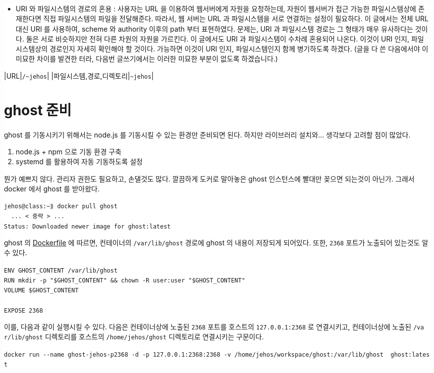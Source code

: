 * URI 와 파일시스템의 경로의 혼용 
: 사용자는 URL 을 이용하여 웹서버에게 자원을 요청하는데,
자원이 웹서버가 접근 가능한 파일시스템상에 존재한다면 직접 파일시스템의 파일을 전달해준다.
따라서, 웹 서버는 URL 과 파일시스템을 서로 연결하는 설정이 필요하다.
이 글에서는 전체 URL 대신 URI 를 사용하여, scheme 와 authority 이후의 path 부터 표현하였다.
문제는, URI 과 파일시스템 경로는 그 형태가 매우 유사하다는 것이다.
둘은 서로 비슷하지만 전혀 다른 차원의 자원을 가르킨다.
이 글에서도 URI 과 파일시스템이 수차례 혼용되어 나온다.
이것이 URI 인지, 파일시스템상의 경로인지 자세히 확인해야 할 것이다.
가능하면 이것이 URI 인지, 파일시스템인지 함께 병기하도록 하겠다.
(글을 다 쓴 다음에서야 이 미묘한 차이를 발견한 터라, 다음번 글쓰기에서는 이러한 미묘한 부분이 없도록 하겠습니다.)

|URL|`/~jehos`|
|파일시스템,경로,디렉토리|`~jehos`|

# ghost 준비

ghost 를 기동시키기 위해서는 node.js 를 기동시킬 수 있는 환경만 준비되면 된다.
하지만 라이브러리 설치와... 생각보다 고려할 점이 많았다.

1. node.js + npm 으로 기동 환경 구축
2. systemd 를 활용하여 자동 기동하도록 설정

뭔가 예쁘지 않다. 관리자 권한도 필요하고, 손댈것도 많다.
깔끔하게 도커로 말아놓은 ghost 인스턴스에 빨대만 꽂으면 되는것이 아닌가.
그래서 docker 에서 ghost 를 받아왔다. 

~~~~~~~~
jehos@class:~⟫ docker pull ghost
  ... < 중략 > ...
Status: Downloaded newer image for ghost:latest
~~~~~~~~

ghost 의 [Dockerfile](https://github.com/docker-library/ghost/blob/master/Dockerfile) 에 따르면,
컨테이너의 `/var/lib/ghost` 경로에 ghost 의 내용이 저장되게 되어있다.
또한, `2368` 포트가 노출되어 있는것도 알 수 있다.

~~~~~~~~
ENV GHOST_CONTENT /var/lib/ghost
RUN mkdir -p "$GHOST_CONTENT" && chown -R user:user "$GHOST_CONTENT"
VOLUME $GHOST_CONTENT

EXPOSE 2368
~~~~~~~~

이를, 다음과 같이 실행시킬 수 있다.
다음은 컨테이너상에 노출된 `2368` 포트를 호스트의 `127.0.0.1:2368` 로 연결시키고,
컨테이너상에 노출된 `/var/lib/ghost` 디렉토리를 호스트의 `/home/jehos/ghost` 디렉토리로 연결시키는 구문이다.

~~~
docker run --name ghost-jehos-p2368 -d -p 127.0.0.1:2368:2368 -v /home/jehos/workspace/ghost:/var/lib/ghost  ghost:latest
~~~
